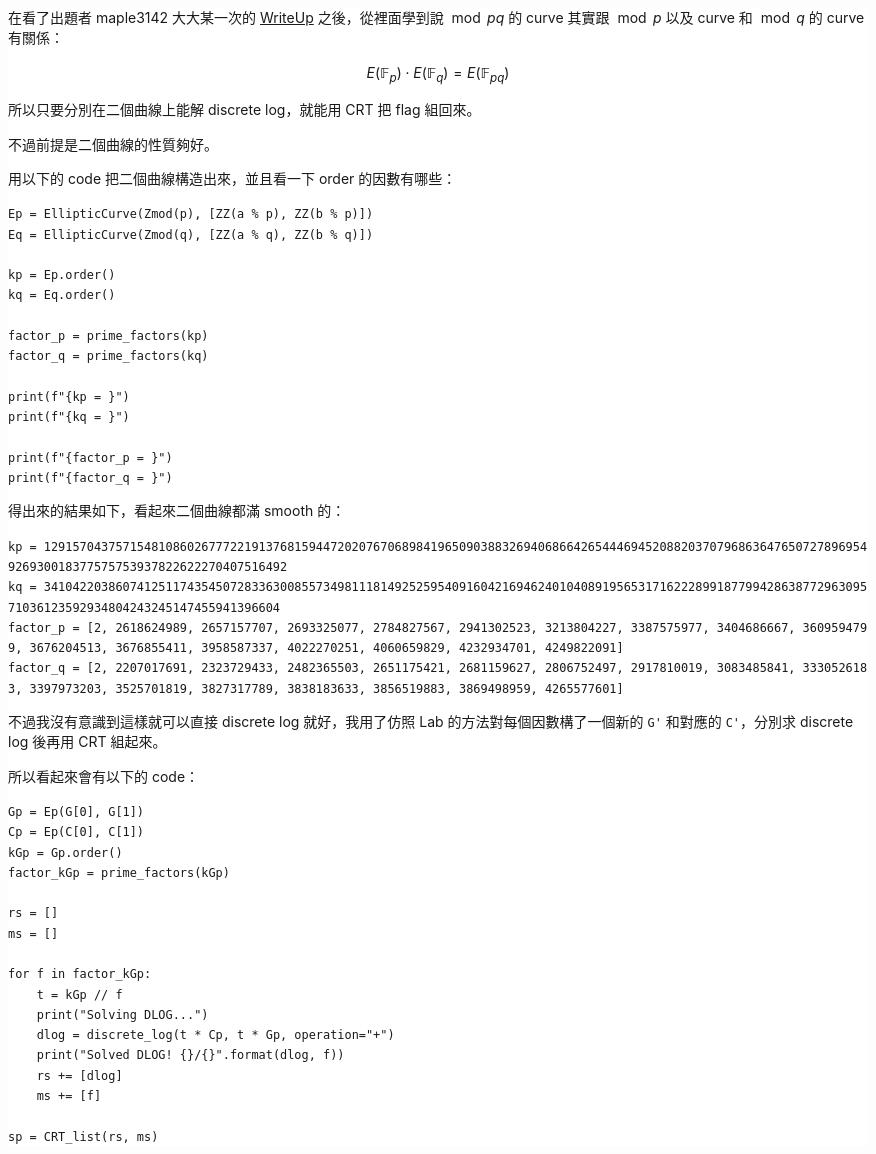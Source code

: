 在看了出題者 $\text{maple3142}$ 大大某一次的 [WriteUp](https://blog.maple3142.net/2023/11/05/tsg-ctf-2023-writeups/) 之後，從裡面學到說 $\bmod {pq}$ 的 curve 其實跟 $\bmod {p}$ 以及 curve 和 $\bmod {q}$ 的 curve 有關係：

$$
E(\mathbb F_p) \cdot E(\mathbb F_q) = E(\mathbb F_{pq})
$$

所以只要分別在二個曲線上能解 discrete log，就能用 CRT 把 flag 組回來。

不過前提是二個曲線的性質夠好。

用以下的 code 把二個曲線構造出來，並且看一下 order 的因數有哪些：

```python=
Ep = EllipticCurve(Zmod(p), [ZZ(a % p), ZZ(b % p)])
Eq = EllipticCurve(Zmod(q), [ZZ(a % q), ZZ(b % q)])

kp = Ep.order()
kq = Eq.order()

factor_p = prime_factors(kp)
factor_q = prime_factors(kq)

print(f"{kp = }")
print(f"{kq = }")

print(f"{factor_p = }")
print(f"{factor_q = }")
```

得出來的結果如下，看起來二個曲線都滿 smooth 的：

```python=
kp = 1291570437571548108602677722191376815944720207670689841965090388326940686642654446945208820370796863647650727896954926930018377575753937822622270407516492
kq = 341042203860741251174354507283363008557349811181492525954091604216946240104089195653171622289918779942863877296309571036123592934804243245147455941396604
factor_p = [2, 2618624989, 2657157707, 2693325077, 2784827567, 2941302523, 3213804227, 3387575977, 3404686667, 3609594799, 3676204513, 3676855411, 3958587337, 4022270251, 4060659829, 4232934701, 4249822091]
factor_q = [2, 2207017691, 2323729433, 2482365503, 2651175421, 2681159627, 2806752497, 2917810019, 3083485841, 3330526183, 3397973203, 3525701819, 3827317789, 3838183633, 3856519883, 3869498959, 4265577601]
```

不過我沒有意識到這樣就可以直接 discrete log 就好，我用了仿照 Lab 的方法對每個因數構了一個新的 `G'` 和對應的 `C'`，分別求 discrete log 後再用 CRT 組起來。

所以看起來會有以下的 code：

```python=
Gp = Ep(G[0], G[1])
Cp = Ep(C[0], C[1])
kGp = Gp.order()
factor_kGp = prime_factors(kGp)

rs = []
ms = []

for f in factor_kGp:
    t = kGp // f
    print("Solving DLOG...")
    dlog = discrete_log(t * Cp, t * Gp, operation="+")
    print("Solved DLOG! {}/{}".format(dlog, f))
    rs += [dlog]
    ms += [f]

sp = CRT_list(rs, ms)

```
